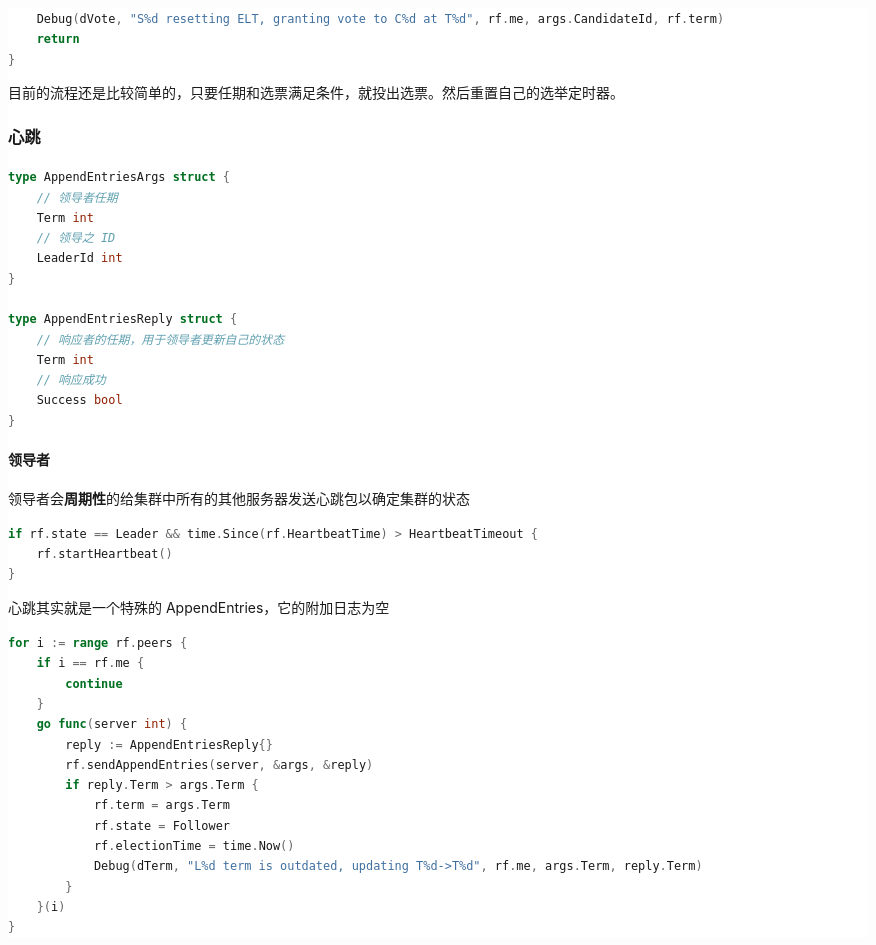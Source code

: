 ```go
	Debug(dVote, "S%d resetting ELT, granting vote to C%d at T%d", rf.me, args.CandidateId, rf.term)
	return
}
```

目前的流程还是比较简单的，只要任期和选票满足条件，就投出选票。然后重置自己的选举定时器。

### 心跳

```go
type AppendEntriesArgs struct {
	// 领导者任期
	Term int
	// 领导之 ID
	LeaderId int
}

type AppendEntriesReply struct {
	// 响应者的任期，用于领导者更新自己的状态
	Term int
	// 响应成功
	Success bool
}
```

#### 领导者

领导者会**周期性**的给集群中所有的其他服务器发送心跳包以确定集群的状态

```go
if rf.state == Leader && time.Since(rf.HeartbeatTime) > HeartbeatTimeout {
    rf.startHeartbeat()
}
```

心跳其实就是一个特殊的 AppendEntries，它的附加日志为空

```go
for i := range rf.peers {
    if i == rf.me {
        continue
    }
    go func(server int) {
        reply := AppendEntriesReply{}
        rf.sendAppendEntries(server, &args, &reply)
        if reply.Term > args.Term {
            rf.term = args.Term
            rf.state = Follower
            rf.electionTime = time.Now()
            Debug(dTerm, "L%d term is outdated, updating T%d->T%d", rf.me, args.Term, reply.Term)
        }
    }(i)
}
```
